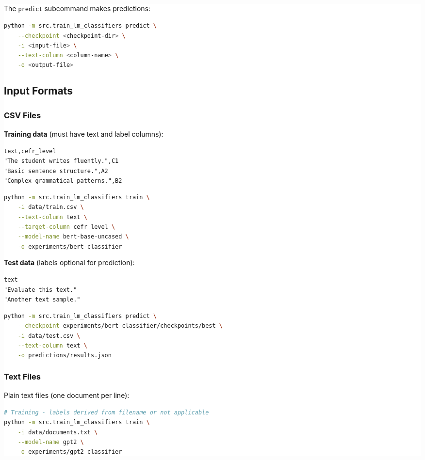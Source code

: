 The `predict` subcommand makes predictions:

```bash
python -m src.train_lm_classifiers predict \
    --checkpoint <checkpoint-dir> \
    -i <input-file> \
    --text-column <column-name> \
    -o <output-file>
```

## Input Formats

### CSV Files

**Training data** (must have text and label columns):

```csv
text,cefr_level
"The student writes fluently.",C1
"Basic sentence structure.",A2
"Complex grammatical patterns.",B2
```

```bash
python -m src.train_lm_classifiers train \
    -i data/train.csv \
    --text-column text \
    --target-column cefr_level \
    --model-name bert-base-uncased \
    -o experiments/bert-classifier
```

**Test data** (labels optional for prediction):

```csv
text
"Evaluate this text."
"Another text sample."
```

```bash
python -m src.train_lm_classifiers predict \
    --checkpoint experiments/bert-classifier/checkpoints/best \
    -i data/test.csv \
    --text-column text \
    -o predictions/results.json
```

### Text Files

Plain text files (one document per line):

```bash
# Training - labels derived from filename or not applicable
python -m src.train_lm_classifiers train \
    -i data/documents.txt \
    --model-name gpt2 \
    -o experiments/gpt2-classifier
```

